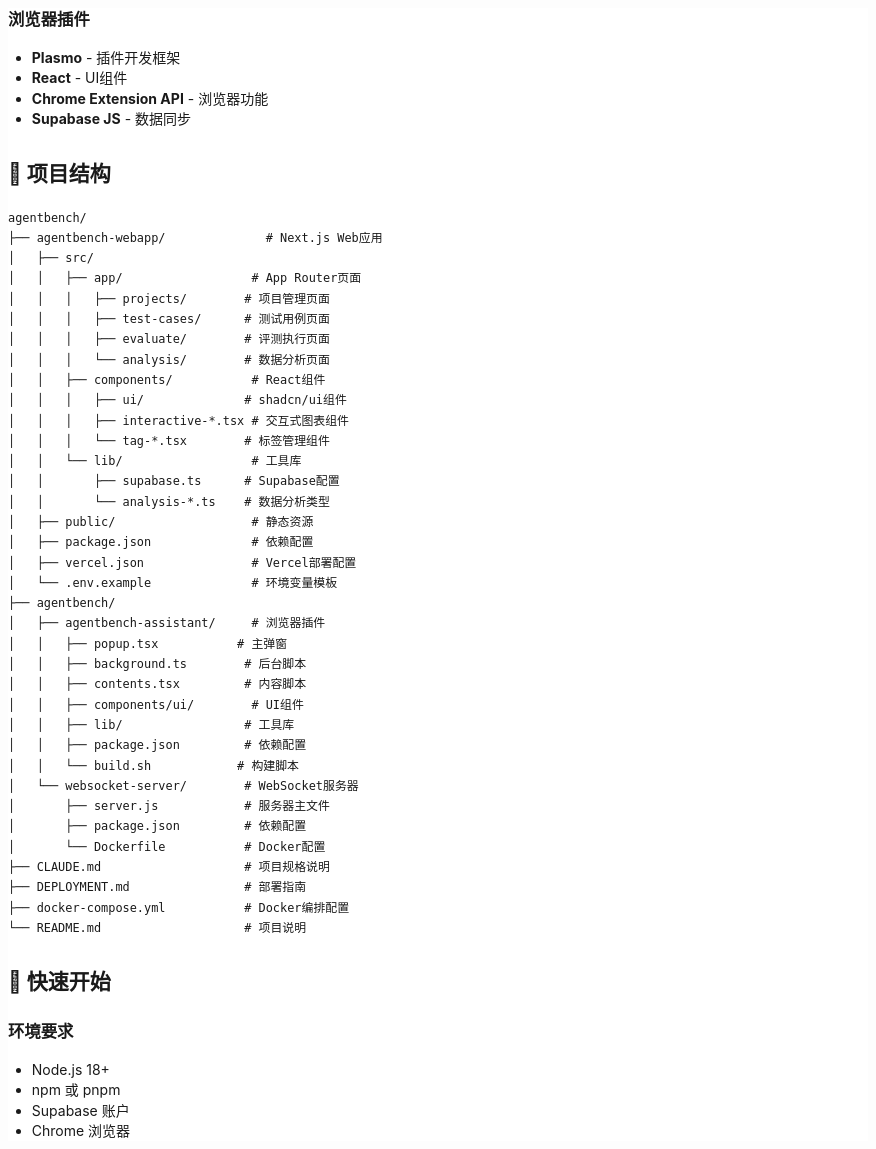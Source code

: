 ### 浏览器插件
- **Plasmo** - 插件开发框架
- **React** - UI组件
- **Chrome Extension API** - 浏览器功能
- **Supabase JS** - 数据同步

## 📁 项目结构

```
agentbench/
├── agentbench-webapp/              # Next.js Web应用
│   ├── src/
│   │   ├── app/                  # App Router页面
│   │   │   ├── projects/        # 项目管理页面
│   │   │   ├── test-cases/      # 测试用例页面
│   │   │   ├── evaluate/        # 评测执行页面
│   │   │   └── analysis/        # 数据分析页面
│   │   ├── components/           # React组件
│   │   │   ├── ui/              # shadcn/ui组件
│   │   │   ├── interactive-*.tsx # 交互式图表组件
│   │   │   └── tag-*.tsx        # 标签管理组件
│   │   └── lib/                  # 工具库
│   │       ├── supabase.ts      # Supabase配置
│   │       └── analysis-*.ts    # 数据分析类型
│   ├── public/                   # 静态资源
│   ├── package.json              # 依赖配置
│   ├── vercel.json               # Vercel部署配置
│   └── .env.example              # 环境变量模板
├── agentbench/
│   ├── agentbench-assistant/     # 浏览器插件
│   │   ├── popup.tsx           # 主弹窗
│   │   ├── background.ts        # 后台脚本
│   │   ├── contents.tsx         # 内容脚本
│   │   ├── components/ui/        # UI组件
│   │   ├── lib/                 # 工具库
│   │   ├── package.json         # 依赖配置
│   │   └── build.sh            # 构建脚本
│   └── websocket-server/        # WebSocket服务器
│       ├── server.js            # 服务器主文件
│       ├── package.json         # 依赖配置
│       └── Dockerfile           # Docker配置
├── CLAUDE.md                    # 项目规格说明
├── DEPLOYMENT.md                # 部署指南
├── docker-compose.yml           # Docker编排配置
└── README.md                    # 项目说明
```

## 🚀 快速开始

### 环境要求
- Node.js 18+
- npm 或 pnpm
- Supabase 账户
- Chrome 浏览器
